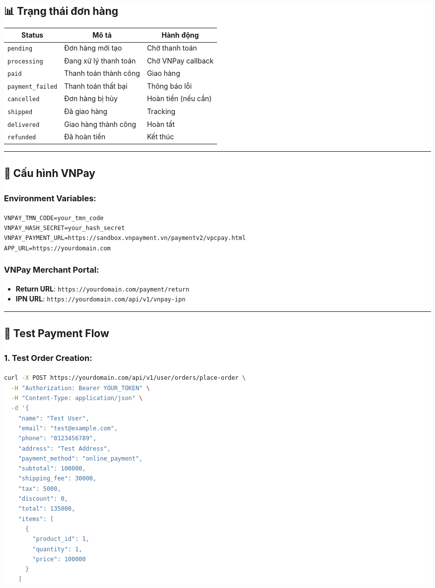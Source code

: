 
## 📊 **Trạng thái đơn hàng**

| Status | Mô tả | Hành động |
|--------|-------|-----------|
| `pending` | Đơn hàng mới tạo | Chờ thanh toán |
| `processing` | Đang xử lý thanh toán | Chờ VNPay callback |
| `paid` | Thanh toán thành công | Giao hàng |
| `payment_failed` | Thanh toán thất bại | Thông báo lỗi |
| `cancelled` | Đơn hàng bị hủy | Hoàn tiền (nếu cần) |
| `shipped` | Đã giao hàng | Tracking |
| `delivered` | Giao hàng thành công | Hoàn tất |
| `refunded` | Đã hoàn tiền | Kết thúc |

---

## 🔧 **Cấu hình VNPay**

### **Environment Variables:**
```env
VNPAY_TMN_CODE=your_tmn_code
VNPAY_HASH_SECRET=your_hash_secret
VNPAY_PAYMENT_URL=https://sandbox.vnpayment.vn/paymentv2/vpcpay.html
APP_URL=https://yourdomain.com
```

### **VNPay Merchant Portal:**
- **Return URL**: `https://yourdomain.com/payment/return`
- **IPN URL**: `https://yourdomain.com/api/v1/vnpay-ipn`

---

## 🧪 **Test Payment Flow**

### **1. Test Order Creation:**
```bash
curl -X POST https://yourdomain.com/api/v1/user/orders/place-order \
  -H "Authorization: Bearer YOUR_TOKEN" \
  -H "Content-Type: application/json" \
  -d '{
    "name": "Test User",
    "email": "test@example.com",
    "phone": "0123456789",
    "address": "Test Address",
    "payment_method": "online_payment",
    "subtotal": 100000,
    "shipping_fee": 30000,
    "tax": 5000,
    "discount": 0,
    "total": 135000,
    "items": [
      {
        "product_id": 1,
        "quantity": 1,
        "price": 100000
      }
    ]
```